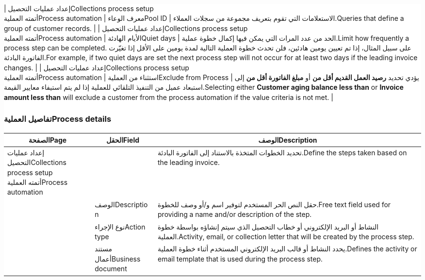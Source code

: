 |     <span data-ttu-id="8d47f-156">إعداد عمليات التحصيل</span><span class="sxs-lookup"><span data-stu-id="8d47f-156">Collections   process setup</span></span> <br> <span data-ttu-id="8d47f-157">أتمته العملية</span><span class="sxs-lookup"><span data-stu-id="8d47f-157">Process automation</span></span>       |     <span data-ttu-id="8d47f-158">معرف الوعاء</span><span class="sxs-lookup"><span data-stu-id="8d47f-158">Pool ID</span></span>                       |     <span data-ttu-id="8d47f-159">الاستعلامات التي تقوم بتعريف مجموعة من سجلات العملاء.</span><span class="sxs-lookup"><span data-stu-id="8d47f-159">Queries that   define a group of customer records.</span></span>                                                                                                                                                        |
|     <span data-ttu-id="8d47f-160">إعداد عمليات التحصيل</span><span class="sxs-lookup"><span data-stu-id="8d47f-160">Collections   process setup</span></span> <br> <span data-ttu-id="8d47f-161">أتمته العملية</span><span class="sxs-lookup"><span data-stu-id="8d47f-161">Process automation</span></span>       |     <span data-ttu-id="8d47f-162">الأيام الهادئة</span><span class="sxs-lookup"><span data-stu-id="8d47f-162">Quiet days</span></span>                    |     <span data-ttu-id="8d47f-163">الحد من عدد المرات التي يمكن فيها إكمال خطوة عملية.</span><span class="sxs-lookup"><span data-stu-id="8d47f-163">Limit how frequently a process step can be completed.</span></span> <span data-ttu-id="8d47f-164">على سبيل المثال، إذا تم تعيين يومين هادئين، فلن تحدث خطوة العملية التالية لمدة يومين على الأقل إذا تغيّرت الفاتورة البادئة.</span><span class="sxs-lookup"><span data-stu-id="8d47f-164">For example, if two quiet days are set the next process step will not   occur for at least two days if the leading invoice changes.</span></span>     |
|     <span data-ttu-id="8d47f-165">إعداد عمليات التحصيل</span><span class="sxs-lookup"><span data-stu-id="8d47f-165">Collections   process setup</span></span> <br> <span data-ttu-id="8d47f-166">أتمته العملية</span><span class="sxs-lookup"><span data-stu-id="8d47f-166">Process automation</span></span>       |     <span data-ttu-id="8d47f-167">استثناء من العملية</span><span class="sxs-lookup"><span data-stu-id="8d47f-167">Exclude from   Process</span></span>        |     <span data-ttu-id="8d47f-168">يؤدي تحديد **رصيد العمل القديم أقل من** أو **مبلغ الفاتورة أقل من** إلى استبعاد عميل من التنفيذ التلقائي للعملية إذا لم يتم استيفاء معايير القيمة.</span><span class="sxs-lookup"><span data-stu-id="8d47f-168">Selecting either **Customer aging balance less than** or **Invoice amount less than** will exclude a customer from the process automation if the value criteria is not met.</span></span>                                   |

### <a name="process-details"></a><span data-ttu-id="8d47f-169">تفاصيل العملية</span><span class="sxs-lookup"><span data-stu-id="8d47f-169">Process details</span></span>
|     <span data-ttu-id="8d47f-170">الصفحة</span><span class="sxs-lookup"><span data-stu-id="8d47f-170">Page</span></span>                                                  |     <span data-ttu-id="8d47f-171">الحقل</span><span class="sxs-lookup"><span data-stu-id="8d47f-171">Field</span></span>                                         |      <span data-ttu-id="8d47f-172">الوصف</span><span class="sxs-lookup"><span data-stu-id="8d47f-172">Description</span></span>                  |
|--------------------------------------------------------   |-----------------------------------------------    |----------------------------   |
|     <span data-ttu-id="8d47f-173">إعداد عمليات التحصيل</span><span class="sxs-lookup"><span data-stu-id="8d47f-173">Collections   process setup</span></span> <br> <span data-ttu-id="8d47f-174">أتمته العملية</span><span class="sxs-lookup"><span data-stu-id="8d47f-174">Process automation</span></span>       |                                                   |     <span data-ttu-id="8d47f-175">تحديد الخطوات المتخذة بالاستناد إلى الفاتورة البادئة.</span><span class="sxs-lookup"><span data-stu-id="8d47f-175">Define the steps   taken based on the leading invoice.</span></span>                                                                                                |
|                                                           |     <span data-ttu-id="8d47f-176">الوصف</span><span class="sxs-lookup"><span data-stu-id="8d47f-176">Description</span></span>                                   |     <span data-ttu-id="8d47f-177">حقل النص الحر المستخدم لتوفير اسم و/أو وصف للخطوة.</span><span class="sxs-lookup"><span data-stu-id="8d47f-177">Free text   field used for providing a name and/or description of the step.</span></span>                                                                           |
|                                                           |     <span data-ttu-id="8d47f-178">نوع الإجراء</span><span class="sxs-lookup"><span data-stu-id="8d47f-178">Action type</span></span>                                   |     <span data-ttu-id="8d47f-179">النشاط أو البريد الإلكتروني أو خطاب التحصيل الذي سيتم إنشاؤه بواسطة خطوة العملية.</span><span class="sxs-lookup"><span data-stu-id="8d47f-179">Activity,   email, or collection letter that will be created by the process step.</span></span>                                                                     |
|                                                           |     <span data-ttu-id="8d47f-180">مستند أعمال</span><span class="sxs-lookup"><span data-stu-id="8d47f-180">Business   document</span></span>                           |     <span data-ttu-id="8d47f-181">يحدد النشاط أو قالب البريد الإلكتروني المستخدم أثناء خطوة العملية.</span><span class="sxs-lookup"><span data-stu-id="8d47f-181">Defines the   activity or email template that is used during the process step.</span></span>                                                                        |